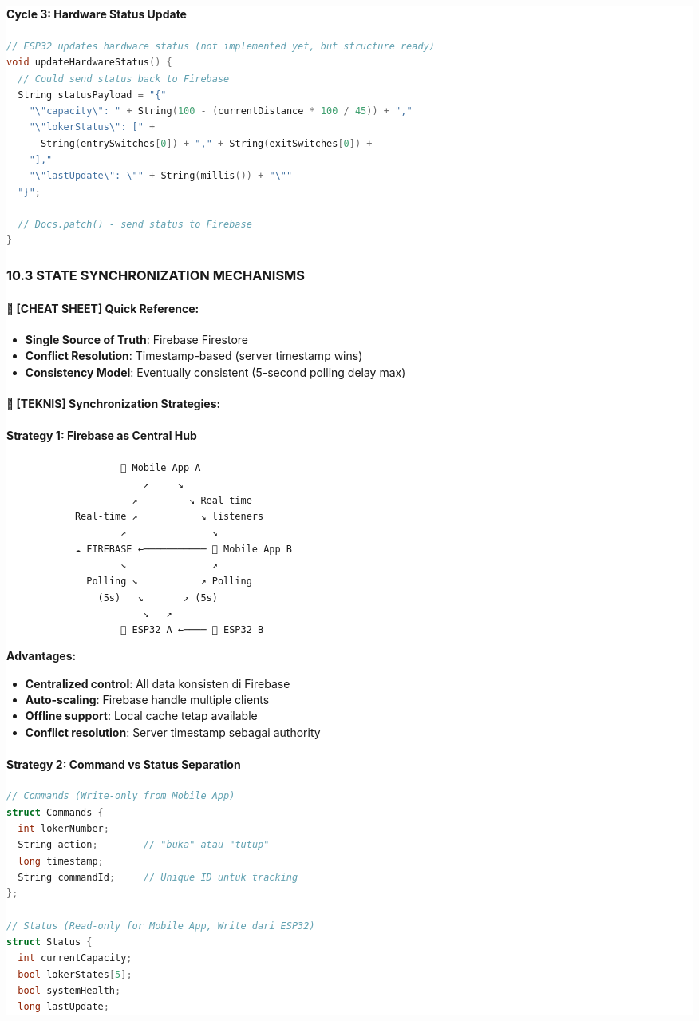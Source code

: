 #### **Cycle 3: Hardware Status Update**

```cpp
// ESP32 updates hardware status (not implemented yet, but structure ready)
void updateHardwareStatus() {
  // Could send status back to Firebase
  String statusPayload = "{"
    "\"capacity\": " + String(100 - (currentDistance * 100 / 45)) + ","
    "\"lokerStatus\": [" + 
      String(entrySwitches[0]) + "," + String(exitSwitches[0]) + 
    "],"
    "\"lastUpdate\": \"" + String(millis()) + "\""
  "}";
  
  // Docs.patch() - send status to Firebase
}
```

### 10.3 STATE SYNCHRONIZATION MECHANISMS

#### **📍 [CHEAT SHEET] Quick Reference:**
- **Single Source of Truth**: Firebase Firestore
- **Conflict Resolution**: Timestamp-based (server timestamp wins)
- **Consistency Model**: Eventually consistent (5-second polling delay max)

#### **🔧 [TEKNIS] Synchronization Strategies:**

#### **Strategy 1: Firebase as Central Hub**

```
                    📱 Mobile App A
                        ↗     ↘
                      ↗         ↘ Real-time
            Real-time ↗           ↘ listeners
                    ↗               ↘
            ☁️ FIREBASE ←─────────── 📱 Mobile App B
                    ↘               ↗
              Polling ↘           ↗ Polling
                (5s)   ↘       ↗ (5s)
                        ↘   ↗
                    🔧 ESP32 A ←──── 🔧 ESP32 B
```

**Advantages:**
- **Centralized control**: All data konsisten di Firebase
- **Auto-scaling**: Firebase handle multiple clients
- **Offline support**: Local cache tetap available
- **Conflict resolution**: Server timestamp sebagai authority

#### **Strategy 2: Command vs Status Separation**

```cpp
// Commands (Write-only from Mobile App)
struct Commands {
  int lokerNumber;
  String action;        // "buka" atau "tutup"
  long timestamp;
  String commandId;     // Unique ID untuk tracking
};

// Status (Read-only for Mobile App, Write dari ESP32)
struct Status {
  int currentCapacity;
  bool lokerStates[5];
  bool systemHealth;
  long lastUpdate;
```